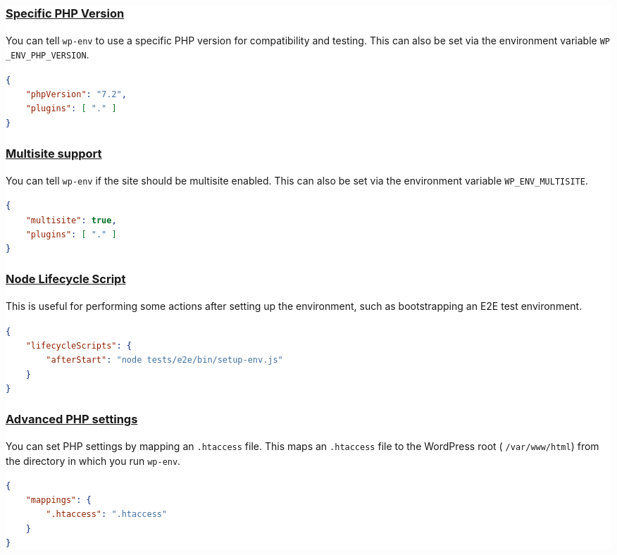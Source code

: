 ### [Specific PHP Version](https://developer.wordpress.org/block-editor/reference-guides/packages/packages-env/\#specific-php-version)

You can tell `wp-env` to use a specific PHP version for compatibility and testing. This can also be set via the environment variable `WP_ENV_PHP_VERSION`.

```json
{
    "phpVersion": "7.2",
    "plugins": [ "." ]
}

```

### [Multisite support](https://developer.wordpress.org/block-editor/reference-guides/packages/packages-env/\#multisite-support)

You can tell `wp-env` if the site should be multisite enabled. This can also be set via the environment variable `WP_ENV_MULTISITE`.

```json
{
    "multisite": true,
    "plugins": [ "." ]
}

```

### [Node Lifecycle Script](https://developer.wordpress.org/block-editor/reference-guides/packages/packages-env/\#node-lifecycle-script)

This is useful for performing some actions after setting up the environment, such as bootstrapping an E2E test environment.

```json
{
    "lifecycleScripts": {
        "afterStart": "node tests/e2e/bin/setup-env.js"
    }
}

```

### [Advanced PHP settings](https://developer.wordpress.org/block-editor/reference-guides/packages/packages-env/\#advanced-php-settings)

You can set PHP settings by mapping an `.htaccess` file. This maps an `.htaccess` file to the WordPress root ( `/var/www/html`) from the directory in which you run `wp-env`.

```json
{
    "mappings": {
        ".htaccess": ".htaccess"
    }
}

```
